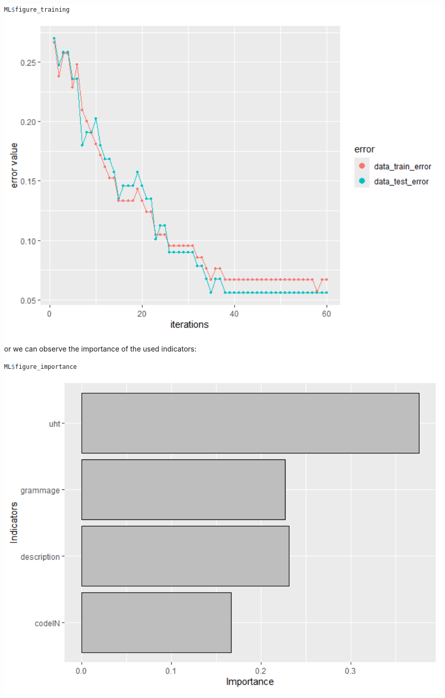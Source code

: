 ``` r
ML$figure_training
```

<img src="man/figures/README-unnamed-chunk-19-1.png" width="100%" />

or we can observe the importance of the used indicators:

``` r
ML$figure_importance
```

<img src="man/figures/README-unnamed-chunk-20-1.png" width="100%" />
